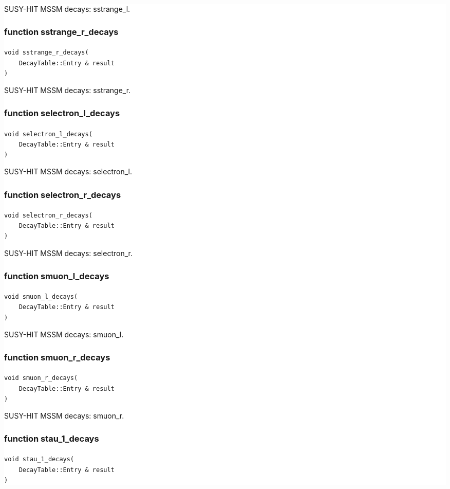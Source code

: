 SUSY-HIT MSSM decays: sstrange_l. 

### function sstrange_r_decays

```
void sstrange_r_decays(
    DecayTable::Entry & result
)
```

SUSY-HIT MSSM decays: sstrange_r. 

### function selectron_l_decays

```
void selectron_l_decays(
    DecayTable::Entry & result
)
```

SUSY-HIT MSSM decays: selectron_l. 

### function selectron_r_decays

```
void selectron_r_decays(
    DecayTable::Entry & result
)
```

SUSY-HIT MSSM decays: selectron_r. 

### function smuon_l_decays

```
void smuon_l_decays(
    DecayTable::Entry & result
)
```

SUSY-HIT MSSM decays: smuon_l. 

### function smuon_r_decays

```
void smuon_r_decays(
    DecayTable::Entry & result
)
```

SUSY-HIT MSSM decays: smuon_r. 

### function stau_1_decays

```
void stau_1_decays(
    DecayTable::Entry & result
)
```
